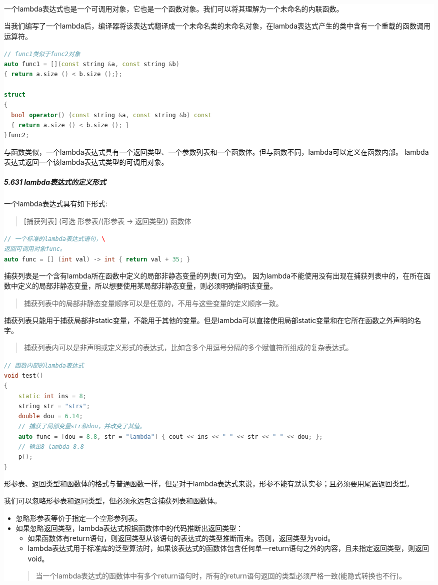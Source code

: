 一个lambda表达式也是一个可调用对象，它也是一个函数对象。我们可以将其理解为一个未命名的内联函数。

当我们编写了一个lambda后，编译器将该表达式翻译成一个未命名类的未命名对象，在lambda表达式产生的类中含有一个重载的函数调用运算符。

```c++
// func1类似于func2对象
auto func1 = [](const string &a, const string &b) 
{ return a.size () < b.size ();};

struct
{
  bool operator() (const string &a, const string &b) const 
  { return a.size () < b.size (); }
}func2;
```

与函数类似，一个lambda表达式具有一个返回类型、一个参数列表和一个函数体。但与函数不同，lambda可以定义在函数内部。
lambda表达式返回一个该lambda表达式类型的可调用对象。

##### 5.631 lambda表达式的定义形式

一个lambda表达式具有如下形式:
> [捕获列表] (可选 形参表/(形参表 -> 返回类型)) 函数体

```c++
// 一个标准的lambda表达式语句，\
返回可调用对象func。
auto func = [] (int val) -> int { return val + 35; }
```

捕获列表是一个含有lambda所在函数中定义的局部非静态变量的列表(可为空)。
因为lambda不能使用没有出现在捕获列表中的，在所在函数中定义的局部非静态变量，所以想要使用某局部非静态变量，则必须明确指明该变量。

> 捕获列表中的局部非静态变量顺序可以是任意的，不用与这些变量的定义顺序一致。

捕获列表只能用于捕获局部非static变量，不能用于其他的变量。但是lambda可以直接使用局部static变量和在它所在函数之外声明的名字。

> 捕获列表内可以是非声明或定义形式的表达式，比如含多个用逗号分隔的多个赋值符所组成的复杂表达式。

```c++
// 函数内部的lambda表达式
void test()
{
    static int ins = 8;
    string str = "strs";
    double dou = 6.14;
    // 捕获了局部变量str和dou，并改变了其值。
    auto func = [dou = 8.8, str = "lambda"] { cout << ins << " " << str << " " << dou; };
    // 输出8 lambda 8.8
    p();
}
```

形参表、返回类型和函数体的格式与普通函数一样，但是对于lambda表达式来说，形参不能有默认实参；且必须要用尾置返回类型。

我们可以忽略形参表和返冋类型，但必须永远包含捕获列表和函数体。

* 忽略形参表等价于指定一个空形参列表。
* 如果忽略返回类型，lambda表达式根据函数体中的代码推断出返回类型：
  * 如果函数体有return语句，则返回类型从该语句的表达式的类型推断而来。否则，返回类型为void。
  * lambda表达式用于标准库的泛型算法时，如果该表达式的函数体包含任何单一return语句之外的内容，且未指定返回类型，则返回void。
  > 当一个lambda表达式的函数体中有多个return语句时，所有的return语句返回的类型必须严格一致(能隐式转换也不行)。
